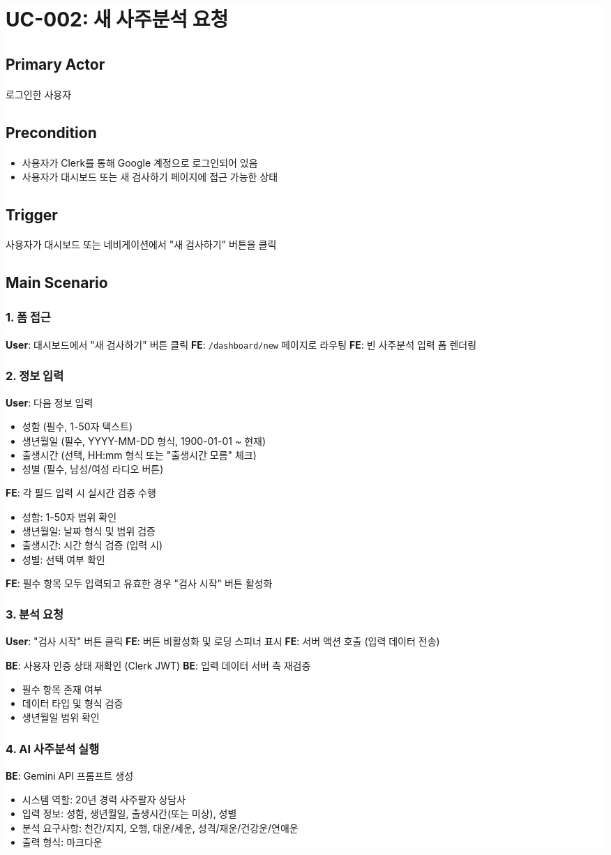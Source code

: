 # UC-002: 새 사주분석 요청

## Primary Actor
로그인한 사용자

## Precondition
- 사용자가 Clerk를 통해 Google 계정으로 로그인되어 있음
- 사용자가 대시보드 또는 새 검사하기 페이지에 접근 가능한 상태

## Trigger
사용자가 대시보드 또는 네비게이션에서 "새 검사하기" 버튼을 클릭

## Main Scenario

### 1. 폼 접근
**User**: 대시보드에서 "새 검사하기" 버튼 클릭
**FE**: `/dashboard/new` 페이지로 라우팅
**FE**: 빈 사주분석 입력 폼 렌더링

### 2. 정보 입력
**User**: 다음 정보 입력
- 성함 (필수, 1-50자 텍스트)
- 생년월일 (필수, YYYY-MM-DD 형식, 1900-01-01 ~ 현재)
- 출생시간 (선택, HH:mm 형식 또는 "출생시간 모름" 체크)
- 성별 (필수, 남성/여성 라디오 버튼)

**FE**: 각 필드 입력 시 실시간 검증 수행
- 성함: 1-50자 범위 확인
- 생년월일: 날짜 형식 및 범위 검증
- 출생시간: 시간 형식 검증 (입력 시)
- 성별: 선택 여부 확인

**FE**: 필수 항목 모두 입력되고 유효한 경우 "검사 시작" 버튼 활성화

### 3. 분석 요청
**User**: "검사 시작" 버튼 클릭
**FE**: 버튼 비활성화 및 로딩 스피너 표시
**FE**: 서버 액션 호출 (입력 데이터 전송)

**BE**: 사용자 인증 상태 재확인 (Clerk JWT)
**BE**: 입력 데이터 서버 측 재검증
- 필수 항목 존재 여부
- 데이터 타입 및 형식 검증
- 생년월일 범위 확인

### 4. AI 사주분석 실행
**BE**: Gemini API 프롬프트 생성
- 시스템 역할: 20년 경력 사주팔자 상담사
- 입력 정보: 성함, 생년월일, 출생시간(또는 미상), 성별
- 분석 요구사항: 천간/지지, 오행, 대운/세운, 성격/재운/건강운/연애운
- 출력 형식: 마크다운
